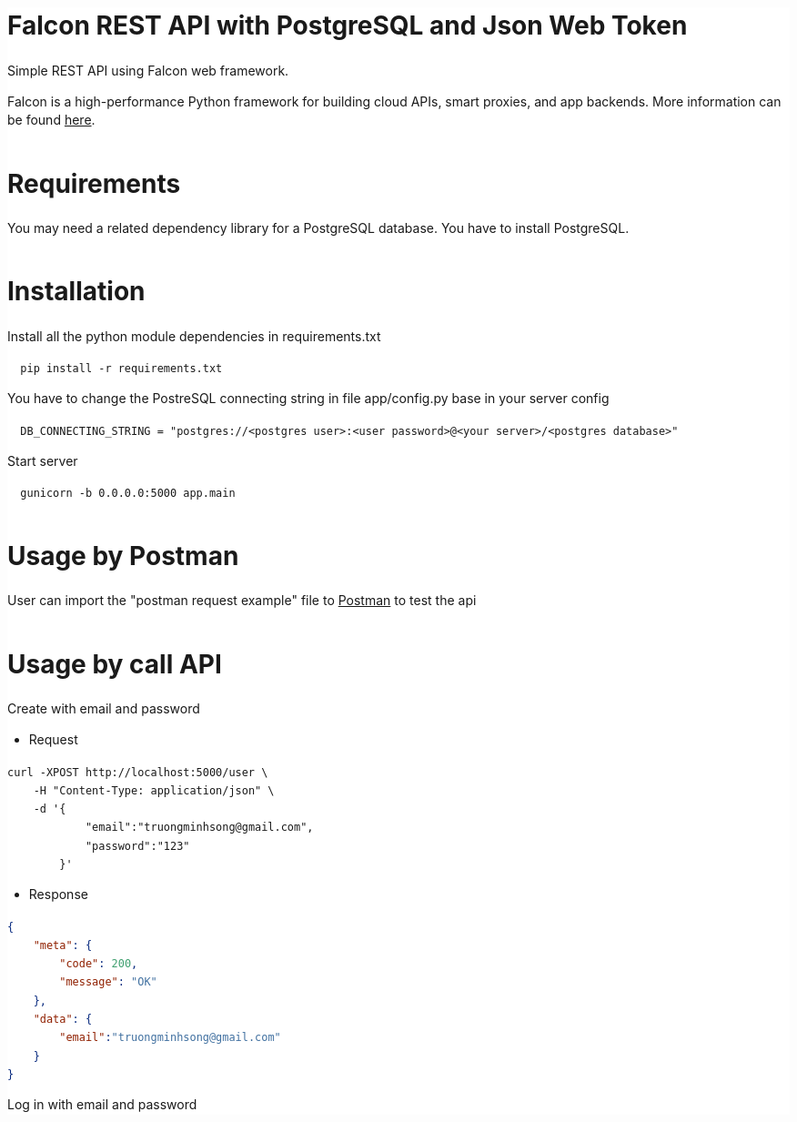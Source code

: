 Falcon REST API with PostgreSQL and Json Web Token
===============================
Simple REST API using Falcon web framework.

Falcon is a high-performance Python framework for building cloud APIs, smart proxies, and app backends. More information can be found [here](https://github.com/falconry/falcon/).

Requirements
============
You may need a related dependency library for a PostgreSQL database. You have to install PostgreSQL.


Installation
============

Install all the python module dependencies in requirements.txt

```
  pip install -r requirements.txt
```
You have to change the PostreSQL connecting string in file app/config.py base in your server config
```
  DB_CONNECTING_STRING = "postgres://<postgres user>:<user password>@<your server>/<postgres database>"
```

Start server

```
  gunicorn -b 0.0.0.0:5000 app.main
```


Usage by Postman
=====
  User can import the "postman request example" file to [Postman](https://www.getpostman.com/) to test the api

Usage by call API
=====

Create with email and password

- Request
```shell
curl -XPOST http://localhost:5000/user \
    -H "Content-Type: application/json" \
    -d '{
            "email":"truongminhsong@gmail.com",
            "password":"123"
        }'
```

- Response
```json
{
    "meta": {
        "code": 200,
        "message": "OK"
    },
    "data": {
        "email":"truongminhsong@gmail.com"
    }
}
```
Log in with email and password
